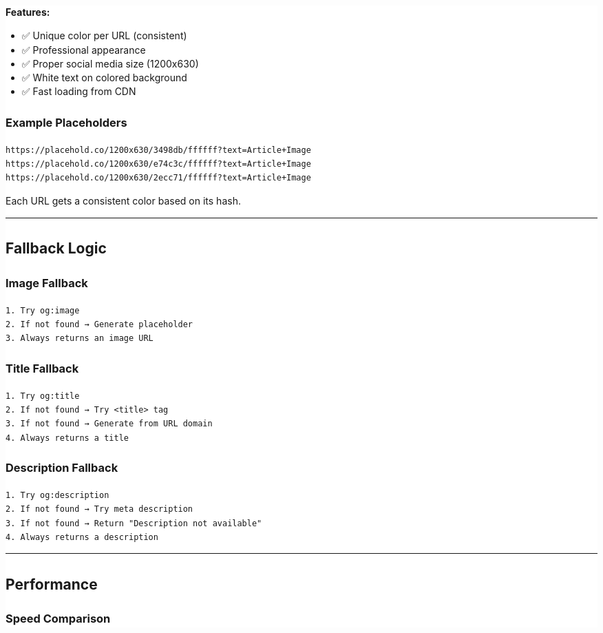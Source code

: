 **Features:**
- ✅ Unique color per URL (consistent)
- ✅ Professional appearance
- ✅ Proper social media size (1200x630)
- ✅ White text on colored background
- ✅ Fast loading from CDN

### Example Placeholders

```
https://placehold.co/1200x630/3498db/ffffff?text=Article+Image
https://placehold.co/1200x630/e74c3c/ffffff?text=Article+Image
https://placehold.co/1200x630/2ecc71/ffffff?text=Article+Image
```

Each URL gets a consistent color based on its hash.

---

## Fallback Logic

### Image Fallback

```
1. Try og:image
2. If not found → Generate placeholder
3. Always returns an image URL
```

### Title Fallback

```
1. Try og:title
2. If not found → Try <title> tag
3. If not found → Generate from URL domain
4. Always returns a title
```

### Description Fallback

```
1. Try og:description
2. If not found → Try meta description
3. If not found → Return "Description not available"
4. Always returns a description
```

---

## Performance

### Speed Comparison
